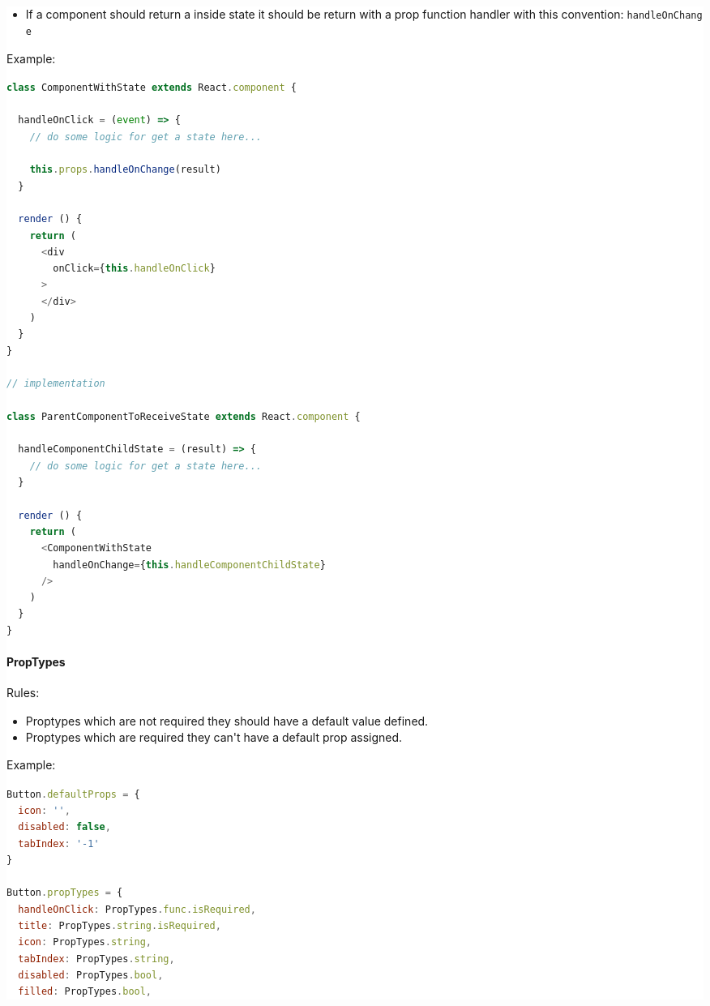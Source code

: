 - If a component should return a inside state it should be return with a prop function handler with this convention: ```handleOnChange```

Example:

```javascript
class ComponentWithState extends React.component {

  handleOnClick = (event) => {
    // do some logic for get a state here...

    this.props.handleOnChange(result)
  }

  render () {
    return (
      <div
        onClick={this.handleOnClick}
      >
      </div>
    )
  }
}

// implementation

class ParentComponentToReceiveState extends React.component {

  handleComponentChildState = (result) => {
    // do some logic for get a state here...
  }

  render () {
    return (
      <ComponentWithState
        handleOnChange={this.handleComponentChildState}
      />
    )
  }
}

```


#### PropTypes

Rules:

- Proptypes which are not required they should have a default value defined.
- Proptypes which are required they can't have a default prop assigned.

Example:

```javascript
Button.defaultProps = {
  icon: '',
  disabled: false,
  tabIndex: '-1'
}

Button.propTypes = {
  handleOnClick: PropTypes.func.isRequired,
  title: PropTypes.string.isRequired,
  icon: PropTypes.string,
  tabIndex: PropTypes.string,
  disabled: PropTypes.bool,
  filled: PropTypes.bool,
```